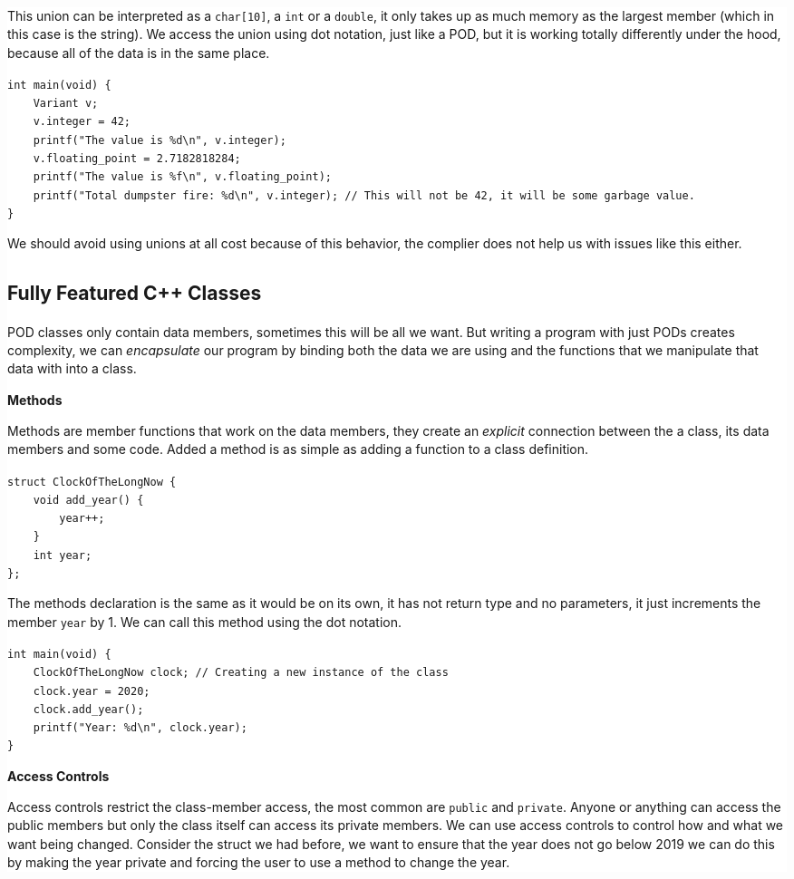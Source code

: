 This union can be interpreted as a `char[10]`, a `int` or a `double`, it only takes up as much memory as the largest member (which in this case is the string). We access the union using dot notation, just like a POD, but it is working totally differently under the hood, because all of the data is in the same place.

    int main(void) {
        Variant v;
        v.integer = 42;
        printf("The value is %d\n", v.integer);
        v.floating_point = 2.7182818284;
        printf("The value is %f\n", v.floating_point);
        printf("Total dumpster fire: %d\n", v.integer); // This will not be 42, it will be some garbage value.
    }

We should avoid using unions at all cost because of this behavior, the complier does not help us with issues like this either. 

## Fully Featured C++ Classes

POD classes only contain data members, sometimes this will be all we want. But writing a program with just PODs creates complexity, we can *encapsulate* our program by binding both the data we are using and the functions that we manipulate that data with into a class.

**Methods**

Methods are member functions that work on the data members, they create an *explicit* connection between the a class, its data members and some code. Added a method is as simple as adding a function to a class definition.

    struct ClockOfTheLongNow {
        void add_year() {
            year++;
        }
        int year;
    };

The methods declaration is the same as it would be on its own, it has not return type and no parameters, it just increments the member `year` by 1. We can call this method using the dot notation.

    int main(void) {
        ClockOfTheLongNow clock; // Creating a new instance of the class
        clock.year = 2020;
        clock.add_year();
        printf("Year: %d\n", clock.year);
    }

**Access Controls**

Access controls restrict the class-member access, the most common are `public` and `private`. Anyone or anything can access the public members but only the class itself can access its private members. We can use access controls to control how and what we want being changed. Consider the struct we had before, we want to ensure that the year does not go below 2019 we can do this by making the year private and forcing the user to use a method to change the year.
